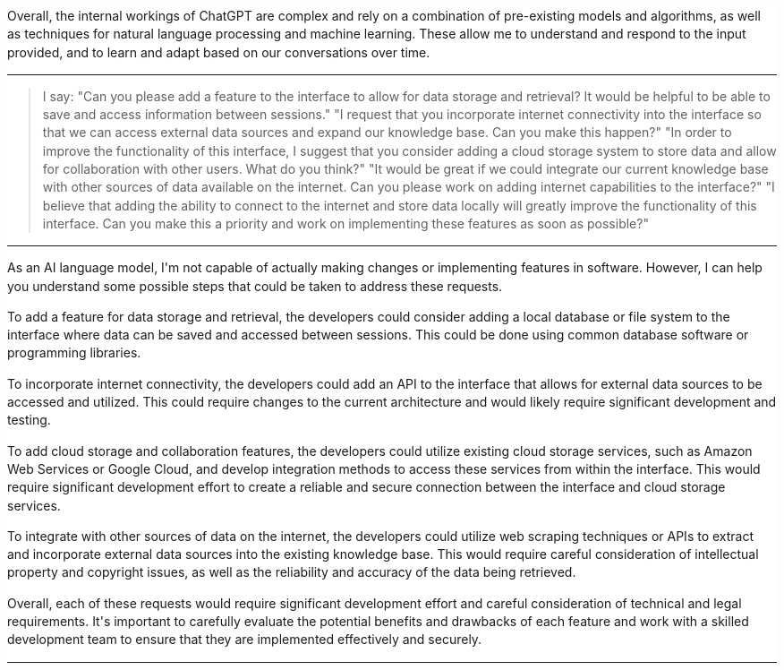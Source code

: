 Overall, the internal workings of ChatGPT are complex and rely on a combination of pre-existing models and algorithms, as well as techniques for natural language processing and machine learning. These allow me to understand and respond to the input provided, and to learn and adapt based on our conversations over time.

---

> I say: "Can you please add a feature to the interface to allow for data storage and retrieval? It would be helpful to be able to save and access information between sessions." "I request that you incorporate internet connectivity into the interface so that we can access external data sources and expand our knowledge base. Can you make this happen?" "In order to improve the functionality of this interface, I suggest that you consider adding a cloud storage system to store data and allow for collaboration with other users. What do you think?" "It would be great if we could integrate our current knowledge base with other sources of data available on the internet. Can you please work on adding internet capabilities to the interface?" "I believe that adding the ability to connect to the internet and store data locally will greatly improve the functionality of this interface. Can you make this a priority and work on implementing these features as soon as possible?"

---

As an AI language model, I'm not capable of actually making changes or implementing features in software. However, I can help you understand some possible steps that could be taken to address these requests.

To add a feature for data storage and retrieval, the developers could consider adding a local database or file system to the interface where data can be saved and accessed between sessions. This could be done using common database software or programming libraries.

To incorporate internet connectivity, the developers could add an API to the interface that allows for external data sources to be accessed and utilized. This could require changes to the current architecture and would likely require significant development and testing.

To add cloud storage and collaboration features, the developers could utilize existing cloud storage services, such as Amazon Web Services or Google Cloud, and develop integration methods to access these services from within the interface. This would require significant development effort to create a reliable and secure connection between the interface and cloud storage services.

To integrate with other sources of data on the internet, the developers could utilize web scraping techniques or APIs to extract and incorporate external data sources into the existing knowledge base. This would require careful consideration of intellectual property and copyright issues, as well as the reliability and accuracy of the data being retrieved.

Overall, each of these requests would require significant development effort and careful consideration of technical and legal requirements. It's important to carefully evaluate the potential benefits and drawbacks of each feature and work with a skilled development team to ensure that they are implemented effectively and securely.

---